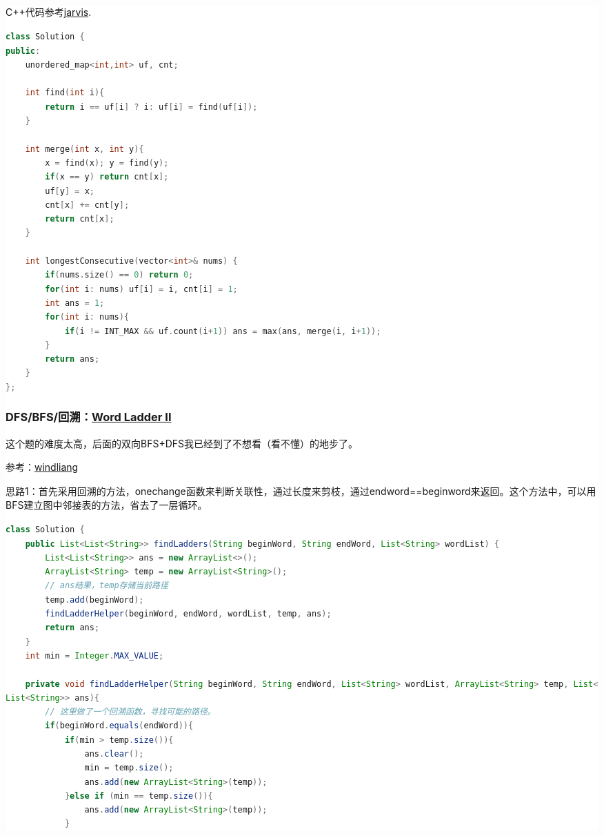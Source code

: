 C++代码参考[jarvis](https://leetcode-cn.com/problems/longest-consecutive-sequence/solution/ha-xi-biao-shi-xian-on-bing-cha-ji-liang-chong-shi/).

```c++
class Solution {
public:
    unordered_map<int,int> uf, cnt;

    int find(int i){
        return i == uf[i] ? i: uf[i] = find(uf[i]);
    }

    int merge(int x, int y){
        x = find(x); y = find(y);
        if(x == y) return cnt[x];
        uf[y] = x;
        cnt[x] += cnt[y];
        return cnt[x];
    }

    int longestConsecutive(vector<int>& nums) {
        if(nums.size() == 0) return 0;
        for(int i: nums) uf[i] = i, cnt[i] = 1;
        int ans = 1;
        for(int i: nums){
            if(i != INT_MAX && uf.count(i+1)) ans = max(ans, merge(i, i+1));
        }
        return ans;
    }
};
```

### DFS/BFS/回溯：[Word Ladder II](https://leetcode-cn.com/problems/word-ladder-ii/)

这个题的难度太高，后面的双向BFS+DFS我已经到了不想看（看不懂）的地步了。

参考：[windliang](https://leetcode-cn.com/problems/word-ladder-ii/solution/xiang-xi-tong-su-de-si-lu-fen-xi-duo-jie-fa-by-3-3/)

思路1：首先采用回溯的方法，onechange函数来判断关联性，通过长度来剪枝，通过endword==beginword来返回。这个方法中，可以用BFS建立图中邻接表的方法，省去了一层循环。

```java
class Solution {
    public List<List<String>> findLadders(String beginWord, String endWord, List<String> wordList) {
        List<List<String>> ans = new ArrayList<>();
        ArrayList<String> temp = new ArrayList<String>();
        // ans结果，temp存储当前路径
        temp.add(beginWord);
        findLadderHelper(beginWord, endWord, wordList, temp, ans);
        return ans;
    }
    int min = Integer.MAX_VALUE;

    private void findLadderHelper(String beginWord, String endWord, List<String> wordList, ArrayList<String> temp, List<List<String>> ans){
        // 这里做了一个回溯函数，寻找可能的路径。
        if(beginWord.equals(endWord)){
            if(min > temp.size()){
                ans.clear();
                min = temp.size();
                ans.add(new ArrayList<String>(temp));
            }else if (min == temp.size()){
                ans.add(new ArrayList<String>(temp));
            }
```